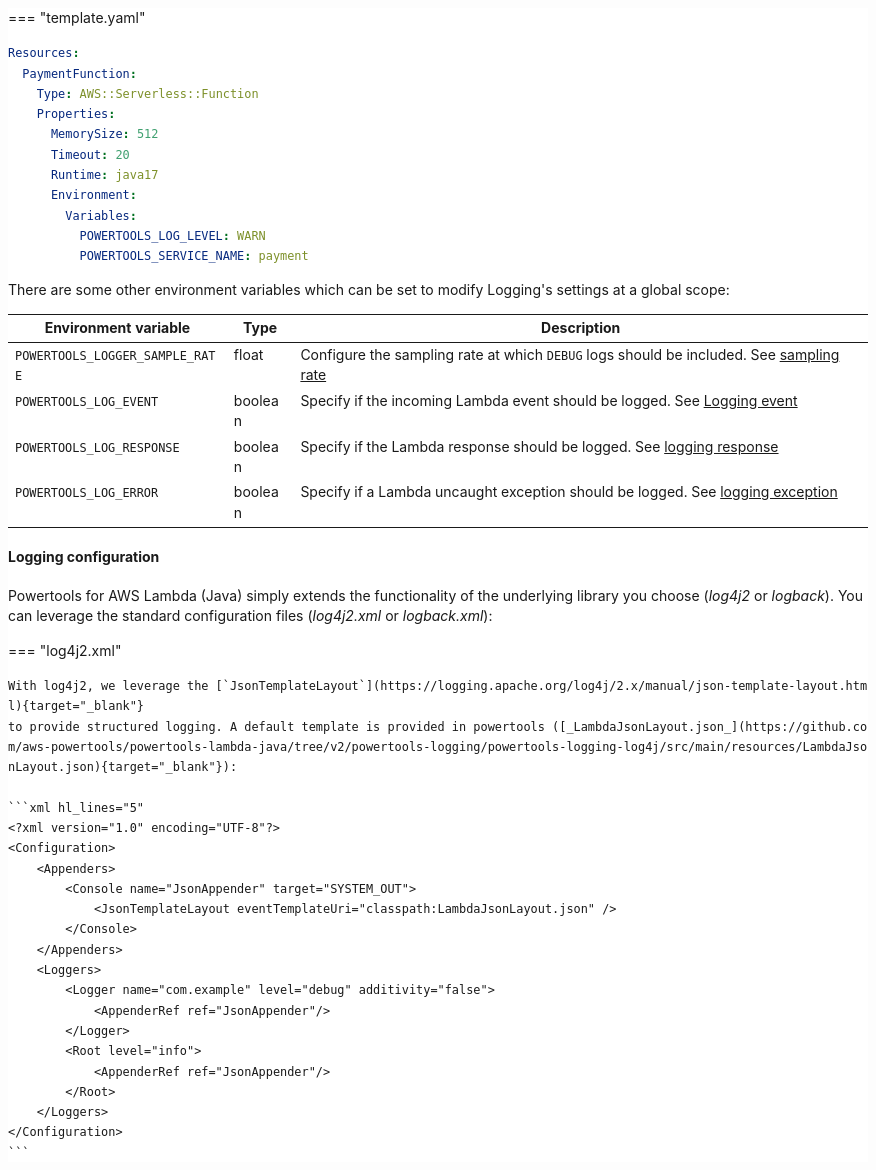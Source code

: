 === "template.yaml"
``` yaml hl_lines="10 11"
Resources:
  PaymentFunction:
    Type: AWS::Serverless::Function
    Properties:
      MemorySize: 512
      Timeout: 20
      Runtime: java17
      Environment:
        Variables:
          POWERTOOLS_LOG_LEVEL: WARN
          POWERTOOLS_SERVICE_NAME: payment
```

There are some other environment variables which can be set to modify Logging's settings at a global scope:

| Environment variable            | Type     | Description                                                                                                             |  
|---------------------------------|----------|-------------------------------------------------------------------------------------------------------------------------|  
| `POWERTOOLS_LOGGER_SAMPLE_RATE` | float    | Configure the sampling rate at which `DEBUG` logs should be included. See [sampling rate](#sampling-debug-logs)                  |  
| `POWERTOOLS_LOG_EVENT`          | boolean  | Specify if the incoming Lambda event should be logged. See [Logging event](#logging-incoming-event)                     |  
| `POWERTOOLS_LOG_RESPONSE`       | boolean  | Specify if the Lambda response should be logged. See [logging response](#logging-handler-response)                      |  
| `POWERTOOLS_LOG_ERROR`          | boolean  | Specify if a Lambda uncaught exception should be logged. See [logging exception](#logging-handler-uncaught-exception  ) |  

#### Logging configuration

Powertools for AWS Lambda (Java) simply extends the functionality of the underlying library you choose (_log4j2_ or _logback_).
You can leverage the standard configuration files (_log4j2.xml_ or _logback.xml_):

=== "log4j2.xml"

    With log4j2, we leverage the [`JsonTemplateLayout`](https://logging.apache.org/log4j/2.x/manual/json-template-layout.html){target="_blank"}
    to provide structured logging. A default template is provided in powertools ([_LambdaJsonLayout.json_](https://github.com/aws-powertools/powertools-lambda-java/tree/v2/powertools-logging/powertools-logging-log4j/src/main/resources/LambdaJsonLayout.json){target="_blank"}):

    ```xml hl_lines="5"
    <?xml version="1.0" encoding="UTF-8"?>
    <Configuration>
        <Appenders>
            <Console name="JsonAppender" target="SYSTEM_OUT">
                <JsonTemplateLayout eventTemplateUri="classpath:LambdaJsonLayout.json" />
            </Console>
        </Appenders>
        <Loggers>
            <Logger name="com.example" level="debug" additivity="false">
                <AppenderRef ref="JsonAppender"/>
            </Logger>
            <Root level="info">
                <AppenderRef ref="JsonAppender"/>
            </Root>
        </Loggers>
    </Configuration>
    ```
